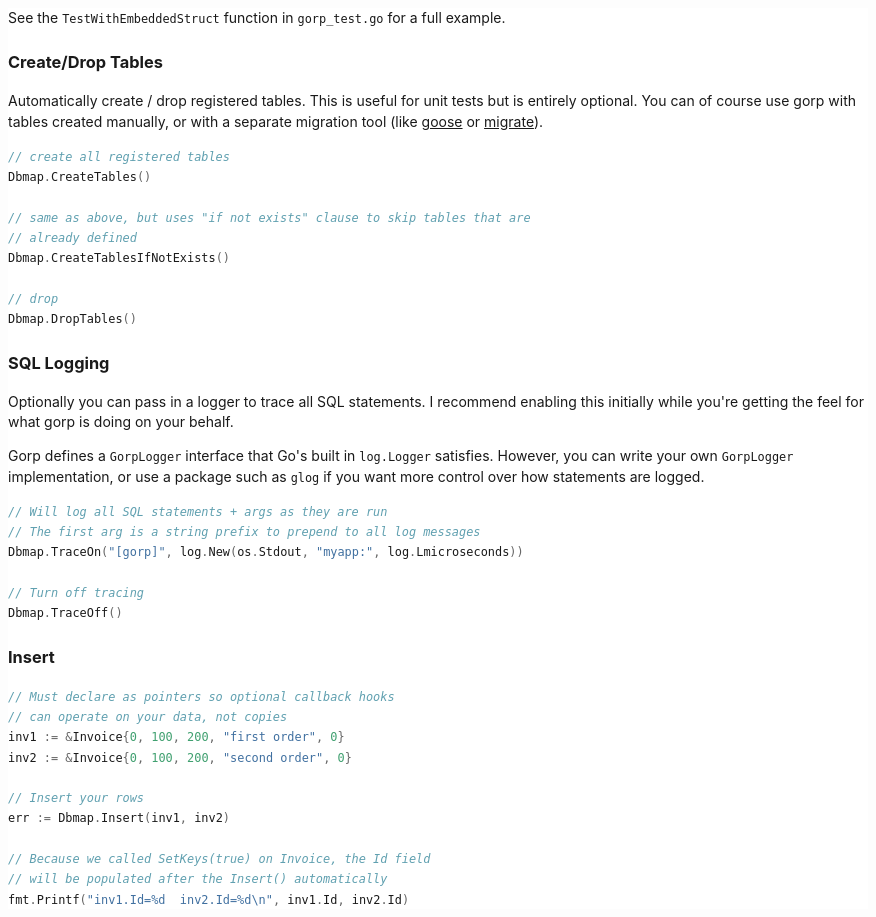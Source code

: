 See the `TestWithEmbeddedStruct` function in `gorp_test.go` for a full example.

### Create/Drop Tables ###

Automatically create / drop registered tables.  This is useful for unit tests
but is entirely optional.  You can of course use gorp with tables created manually,
or with a separate migration tool (like [goose](https://bitbucket.org/liamstask/goose) or [migrate](https://github.com/mattes/migrate)).

```go
// create all registered tables
Dbmap.CreateTables()

// same as above, but uses "if not exists" clause to skip tables that are
// already defined
Dbmap.CreateTablesIfNotExists()

// drop
Dbmap.DropTables()
```

### SQL Logging

Optionally you can pass in a logger to trace all SQL statements.
I recommend enabling this initially while you're getting the feel for what
gorp is doing on your behalf.

Gorp defines a `GorpLogger` interface that Go's built in `log.Logger` satisfies.
However, you can write your own `GorpLogger` implementation, or use a package such
as `glog` if you want more control over how statements are logged.

```go
// Will log all SQL statements + args as they are run
// The first arg is a string prefix to prepend to all log messages
Dbmap.TraceOn("[gorp]", log.New(os.Stdout, "myapp:", log.Lmicroseconds))

// Turn off tracing
Dbmap.TraceOff()
```

### Insert

```go
// Must declare as pointers so optional callback hooks
// can operate on your data, not copies
inv1 := &Invoice{0, 100, 200, "first order", 0}
inv2 := &Invoice{0, 100, 200, "second order", 0}

// Insert your rows
err := Dbmap.Insert(inv1, inv2)

// Because we called SetKeys(true) on Invoice, the Id field
// will be populated after the Insert() automatically
fmt.Printf("inv1.Id=%d  inv2.Id=%d\n", inv1.Id, inv2.Id)
```
